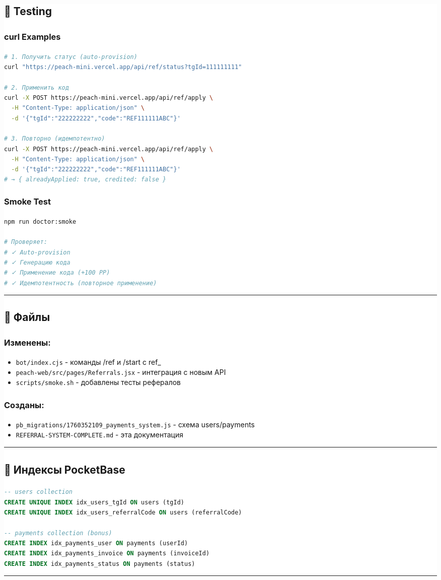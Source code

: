 
## 🧪 Testing

### curl Examples

```bash
# 1. Получить статус (auto-provision)
curl "https://peach-mini.vercel.app/api/ref/status?tgId=111111111"

# 2. Применить код
curl -X POST https://peach-mini.vercel.app/api/ref/apply \
  -H "Content-Type: application/json" \
  -d '{"tgId":"222222222","code":"REF111111ABC"}'

# 3. Повторно (идемпотентно)
curl -X POST https://peach-mini.vercel.app/api/ref/apply \
  -H "Content-Type: application/json" \
  -d '{"tgId":"222222222","code":"REF111111ABC"}'
# → { alreadyApplied: true, credited: false }
```

### Smoke Test

```bash
npm run doctor:smoke

# Проверяет:
# ✓ Auto-provision
# ✓ Генерацию кода
# ✓ Применение кода (+100 PP)
# ✓ Идемпотентность (повторное применение)
```

---

## 📁 Файлы

### Изменены:
- `bot/index.cjs` - команды /ref и /start с ref_
- `peach-web/src/pages/Referrals.jsx` - интеграция с новым API
- `scripts/smoke.sh` - добавлены тесты рефералов

### Созданы:
- `pb_migrations/1760352109_payments_system.js` - схема users/payments
- `REFERRAL-SYSTEM-COMPLETE.md` - эта документация

---

## 🔐 Индексы PocketBase

```sql
-- users collection
CREATE UNIQUE INDEX idx_users_tgId ON users (tgId)
CREATE UNIQUE INDEX idx_users_referralCode ON users (referralCode)

-- payments collection (bonus)
CREATE INDEX idx_payments_user ON payments (userId)
CREATE INDEX idx_payments_invoice ON payments (invoiceId)
CREATE INDEX idx_payments_status ON payments (status)
```

---
